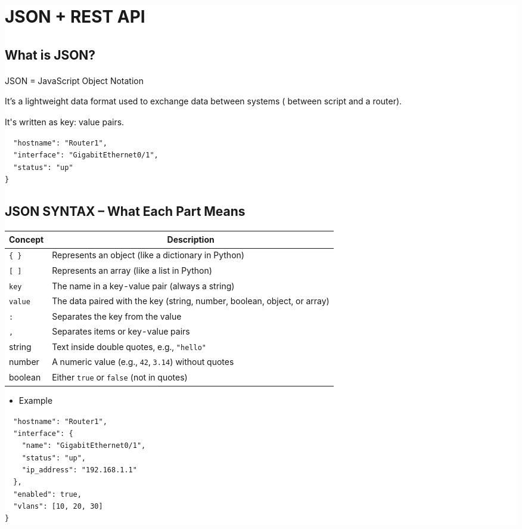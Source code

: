 # JSON + REST API

## What is JSON?
JSON = JavaScript Object Notation

It’s a lightweight data format used to exchange data between systems ( between script and a router).

It's written as key: value pairs.

```{
  "hostname": "Router1",
  "interface": "GigabitEthernet0/1",
  "status": "up"
}
```

## JSON SYNTAX – What Each Part Means


| Concept   | Description                                                              |
|-----------|--------------------------------------------------------------------------|
| `{ }`     | Represents an object (like a dictionary in Python)                       |
| `[ ]`     | Represents an array (like a list in Python)                              |
| `key`     | The name in a key-value pair (always a string)                           |
| `value`   | The data paired with the key (string, number, boolean, object, or array) |
| `:`       | Separates the key from the value                                          |
| `,`       | Separates items or key-value pairs                                       |
| string    | Text inside double quotes, e.g., `"hello"`                               |
| number    | A numeric value (e.g., `42`, `3.14`) without quotes                      |
| boolean   | Either `true` or `false` (not in quotes)                                 |


- Example

```{
  "hostname": "Router1",
  "interface": {
    "name": "GigabitEthernet0/1",
    "status": "up",
    "ip_address": "192.168.1.1"
  },
  "enabled": true,
  "vlans": [10, 20, 30]
}
```
